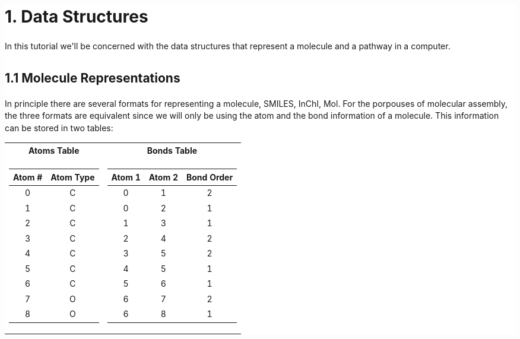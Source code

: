 #  <a id='datastructures'></a> 1. Data Structures

In this tutorial we'll be concerned with the data structures that represent a molecule and a pathway in a computer. 

##  <a id='molrep'></a> 1.1 Molecule Representations

In principle there are several formats for representing a molecule, SMILES, InChI, Mol. For the porpouses of molecular assembly, the three formats are equivalent since we will only be using the atom and the bond information of a molecule. This information can be stored in two tables:

<table>
<tr><th>Atoms Table </th><th>Bonds Table</th></tr>
<tr><td>

| Atom # | Atom Type |
|:------:|:---------:|
|    0   |     C     |
|    1   |     C     |
|    2   |     C     |
|    3   |     C     |
|    4   |     C     |
|    5   |     C     |
|    6   |     C     |
|    7   |     O     |
|    8   |     O     |

</td><td>

| Atom 1 | Atom 2 | Bond Order |
|:------:|:------:|:----------:|
|    0   |    1   |      2     |
|    0   |    2   |      1     |
|    1   |    3   |      1     |
|    2   |    4   |      2     |
|    3   |    5   |      2     |
|    4   |    5   |      1     |
|    5   |    6   |      1     |
|    6   |    7   |      2     |
|    6   |    8   |      1     |
</td></tr> </table>
